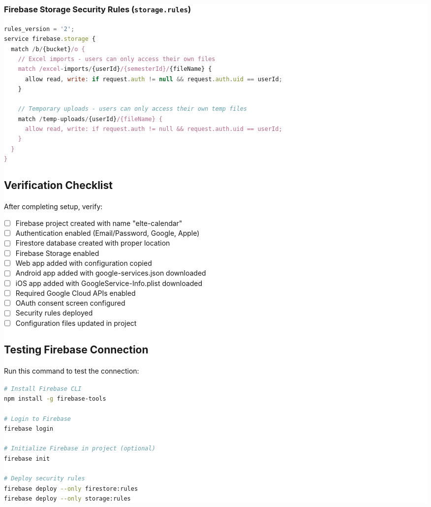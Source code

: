 ### Firebase Storage Security Rules (`storage.rules`)
```javascript
rules_version = '2';
service firebase.storage {
  match /b/{bucket}/o {
    // Excel imports - users can only access their own files
    match /excel-imports/{userId}/{semesterId}/{fileName} {
      allow read, write: if request.auth != null && request.auth.uid == userId;
    }
    
    // Temporary uploads - users can only access their own temp files
    match /temp-uploads/{userId}/{fileName} {
      allow read, write: if request.auth != null && request.auth.uid == userId;
    }
  }
}
```

## Verification Checklist

After completing setup, verify:

- [ ] Firebase project created with name "elte-calendar"
- [ ] Authentication enabled (Email/Password, Google, Apple)
- [ ] Firestore database created with proper location
- [ ] Firebase Storage enabled
- [ ] Web app added with configuration copied
- [ ] Android app added with google-services.json downloaded
- [ ] iOS app added with GoogleService-Info.plist downloaded
- [ ] Required Google Cloud APIs enabled
- [ ] OAuth consent screen configured
- [ ] Security rules deployed
- [ ] Configuration files updated in project

## Testing Firebase Connection

Run this command to test the connection:

```bash
# Install Firebase CLI
npm install -g firebase-tools

# Login to Firebase
firebase login

# Initialize Firebase in project (optional)
firebase init

# Deploy security rules
firebase deploy --only firestore:rules
firebase deploy --only storage:rules
```
